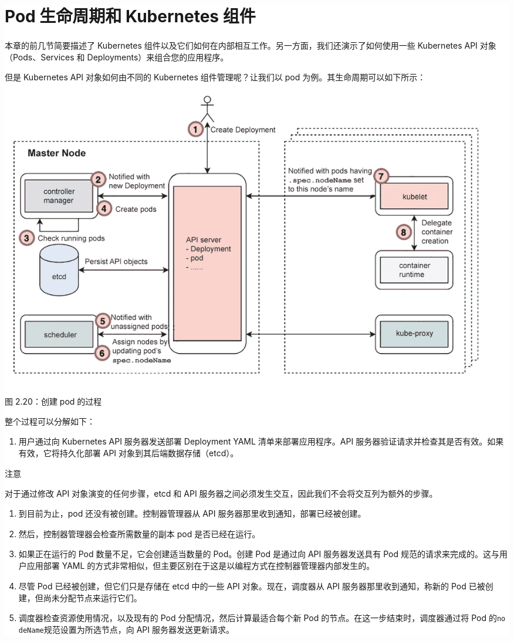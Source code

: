 # Pod 生命周期和 Kubernetes 组件

本章的前几节简要描述了 Kubernetes 组件以及它们如何在内部相互工作。另一方面，我们还演示了如何使用一些 Kubernetes API 对象（Pods、Services 和 Deployments）来组合您的应用程序。

但是 Kubernetes API 对象如何由不同的 Kubernetes 组件管理呢？让我们以 pod 为例。其生命周期可以如下所示：

![图 2.20：创建 pod 的过程](img/B14870_02_20.jpg)

图 2.20：创建 pod 的过程

整个过程可以分解如下：

1.  用户通过向 Kubernetes API 服务器发送部署 Deployment YAML 清单来部署应用程序。API 服务器验证请求并检查其是否有效。如果有效，它将持久化部署 API 对象到其后端数据存储（etcd）。

注意

对于通过修改 API 对象演变的任何步骤，etcd 和 API 服务器之间必须发生交互，因此我们不会将交互列为额外的步骤。

1.  到目前为止，pod 还没有被创建。控制器管理器从 API 服务器那里收到通知，部署已经被创建。

1.  然后，控制器管理器会检查所需数量的副本 pod 是否已经在运行。

1.  如果正在运行的 Pod 数量不足，它会创建适当数量的 Pod。创建 Pod 是通过向 API 服务器发送具有 Pod 规范的请求来完成的。这与用户应用部署 YAML 的方式非常相似，但主要区别在于这是以编程方式在控制器管理器内部发生的。

1.  尽管 Pod 已经被创建，但它们只是存储在 etcd 中的一些 API 对象。现在，调度器从 API 服务器那里收到通知，称新的 Pod 已被创建，但尚未分配节点来运行它们。

1.  调度器检查资源使用情况，以及现有的 Pod 分配情况，然后计算最适合每个新 Pod 的节点。在这一步结束时，调度器通过将 Pod 的`nodeName`规范设置为所选节点，向 API 服务器发送更新请求。
